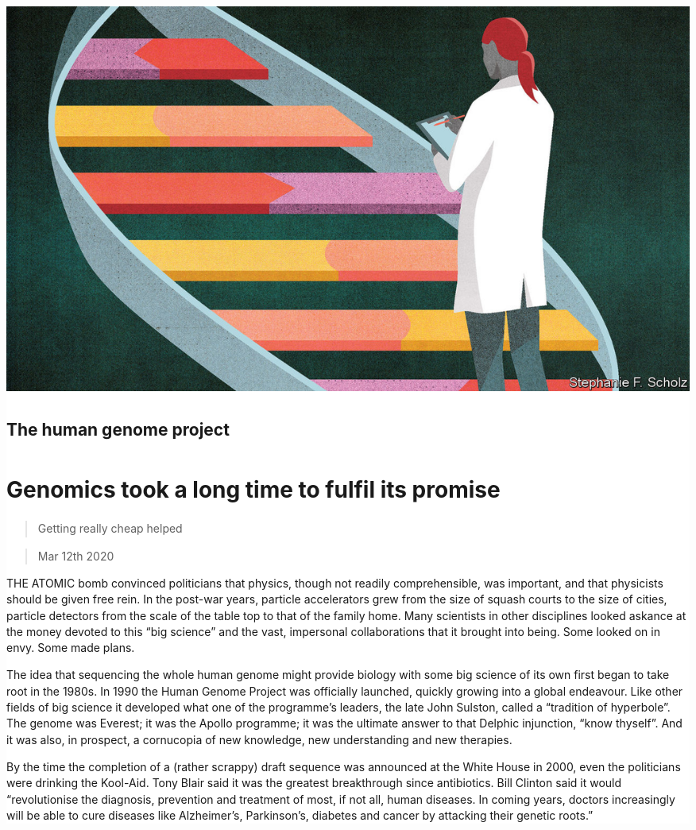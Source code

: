 ![](./images/20200314_TQD002_0.jpg)

## The human genome project

# Genomics took a long time to fulfil its promise

> Getting really cheap helped

> Mar 12th 2020

THE ATOMIC bomb convinced politicians that physics, though not readily comprehensible, was important, and that physicists should be given free rein. In the post-war years, particle accelerators grew from the size of squash courts to the size of cities, particle detectors from the scale of the table top to that of the family home. Many scientists in other disciplines looked askance at the money devoted to this “big science” and the vast, impersonal collaborations that it brought into being. Some looked on in envy. Some made plans.

The idea that sequencing the whole human genome might provide biology with some big science of its own first began to take root in the 1980s. In 1990 the Human Genome Project was officially launched, quickly growing into a global endeavour. Like other fields of big science it developed what one of the programme’s leaders, the late John Sulston, called a “tradition of hyperbole”. The genome was Everest; it was the Apollo programme; it was the ultimate answer to that Delphic injunction, “know thyself”. And it was also, in prospect, a cornucopia of new knowledge, new understanding and new therapies.

By the time the completion of a (rather scrappy) draft sequence was announced at the White House in 2000, even the politicians were drinking the Kool-Aid. Tony Blair said it was the greatest breakthrough since antibiotics. Bill Clinton said it would “revolutionise the diagnosis, prevention and treatment of most, if not all, human diseases. In coming years, doctors increasingly will be able to cure diseases like Alzheimer’s, Parkinson’s, diabetes and cancer by attacking their genetic roots.”
